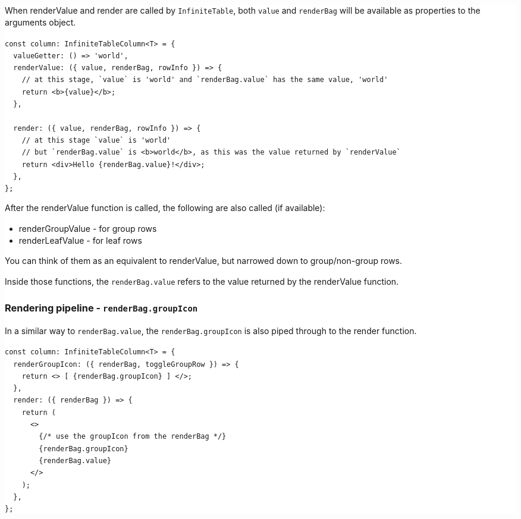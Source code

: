 When <PropLink name="columns.renderValue">renderValue</PropLink> and <PropLink name="columns.render">render</PropLink> are called by `InfiniteTable`, both `value` and `renderBag` will be available as properties to the arguments object.

```tsx {3,12}
const column: InfiniteTableColumn<T> = {
  valueGetter: () => 'world',
  renderValue: ({ value, renderBag, rowInfo }) => {
    // at this stage, `value` is 'world' and `renderBag.value` has the same value, 'world'
    return <b>{value}</b>;
  },

  render: ({ value, renderBag, rowInfo }) => {
    // at this stage `value` is 'world'
    // but `renderBag.value` is <b>world</b>, as this was the value returned by `renderValue`
    return <div>Hello {renderBag.value}!</div>;
  },
};
```

<Note>

After the <PropLink name="columns.renderValue">renderValue</PropLink> function is called, the following are also called (if available):

- <PropLink name="columns.renderGroupValue">renderGroupValue</PropLink> - for group rows
- <PropLink name="columns.renderLeafValue">renderLeafValue</PropLink> - for leaf rows

You can think of them as an equivalent to <PropLink name="columns.renderValue">renderValue</PropLink>, but narrowed down to group/non-group rows.

Inside those functions, the `renderBag.value` refers to the value returned by the <PropLink name="columns.renderValue">renderValue</PropLink> function.

</Note>

### Rendering pipeline - `renderBag.groupIcon`

In a similar way to `renderBag.value`, the `renderBag.groupIcon` is also piped through to the <PropLink name="columns.render">render</PropLink> function.

```tsx {2,9}
const column: InfiniteTableColumn<T> = {
  renderGroupIcon: ({ renderBag, toggleGroupRow }) => {
    return <> [ {renderBag.groupIcon} ] </>;
  },
  render: ({ renderBag }) => {
    return (
      <>
        {/* use the groupIcon from the renderBag */}
        {renderBag.groupIcon}
        {renderBag.value}
      </>
    );
  },
};
```
